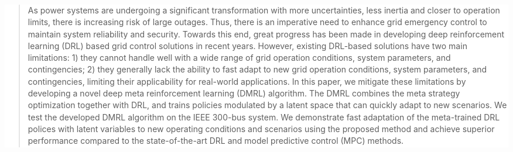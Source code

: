 >  As power systems are undergoing a significant transformation with more uncertainties, less inertia and closer to operation limits, there is increasing risk of large outages. Thus, there is an imperative need to enhance grid emergency control to maintain system reliability and security. Towards this end, great progress has been made in developing deep reinforcement learning (DRL) based grid control solutions in recent years. However, existing DRL-based solutions have two main limitations: 1) they cannot handle well with a wide range of grid operation conditions, system parameters, and contingencies; 2) they generally lack the ability to fast adapt to new grid operation conditions, system parameters, and contingencies, limiting their applicability for real-world applications. In this paper, we mitigate these limitations by developing a novel deep meta reinforcement learning (DMRL) algorithm. The DMRL combines the meta strategy optimization together with DRL, and trains policies modulated by a latent space that can quickly adapt to new scenarios. We test the developed DMRL algorithm on the IEEE 300-bus system. We demonstrate fast adaptation of the meta-trained DRL polices with latent variables to new operating conditions and scenarios using the proposed method and achieve superior performance compared to the state-of-the-art DRL and model predictive control (MPC) methods.      

